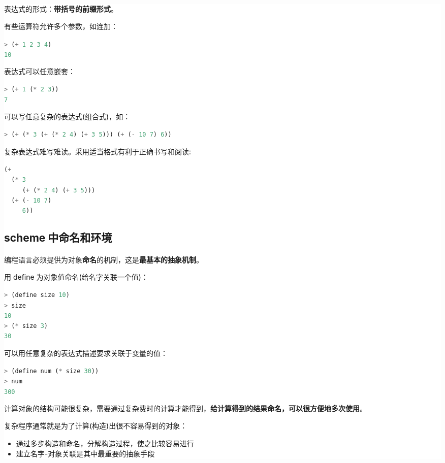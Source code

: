 表达式的形式：**带括号的前缀形式**。

有些运算符允许多个参数，如连加：

```lisp
> (+ 1 2 3 4)
10
```

表达式可以任意嵌套：

```lisp
> (+ 1 (* 2 3))
7
```

可以写任意复杂的表达式(组合式)，如：

```lisp
> (+ (* 3 (+ (* 2 4) (+ 3 5))) (+ (- 10 7) 6))
```

复杂表达式难写难读。采用适当格式有利于正确书写和阅读:

```lisp
(+
  (* 3
     (+ (* 2 4) (+ 3 5)))
  (+ (- 10 7)
     6))
```

## scheme 中命名和环境

编程语言必须提供为对象**命名**的机制，这是**最基本的抽象机制**。

用 define 为对象值命名(给名字关联一个值)：

```lisp
> (define size 10)
> size
10
> (* size 3)
30
```

可以用任意复杂的表达式描述要求关联于变量的值：

```lisp
> (define num (* size 30))
> num
300
```

计算对象的结构可能很复杂，需要通过复杂费时的计算才能得到，**给计算得到的结果命名，可以很方便地多次使用**。

复杂程序通常就是为了计算(构造)出很不容易得到的对象：

- 通过多步构造和命名，分解构造过程，使之比较容易进行
- 建立名字-对象关联是其中最重要的抽象手段
